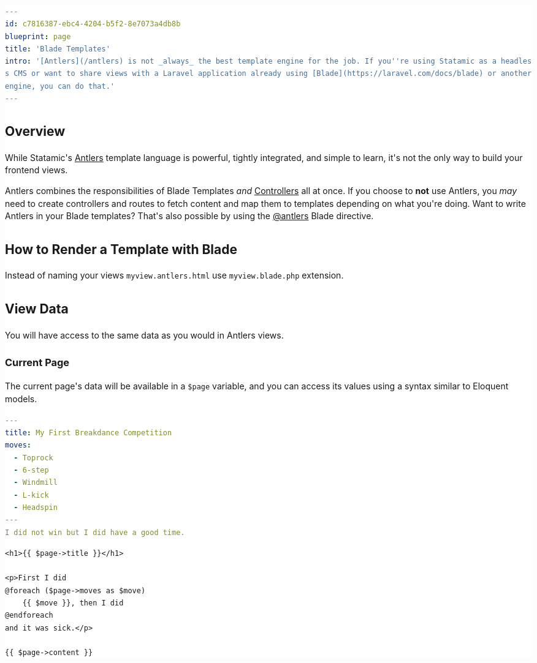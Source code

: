```yaml
---
id: c7816387-ebc4-4204-b5f2-8e7073a4db8b
blueprint: page
title: 'Blade Templates'
intro: '[Antlers](/antlers) is not _always_ the best template engine for the job. If you''re using Statamic as a headless CMS or want to share views with a Laravel application already using [Blade](https://laravel.com/docs/blade) or another engine, you can do that.'
---
```

## Overview

While Statamic's [Antlers](/antlers) template language is powerful, tightly integrated, and simple to learn, it's not the only way to build your frontend views.

Antlers combines the responsibilities of Blade Templates _and_ [Controllers](/controllers) all at once. If you choose to **not** use Antlers, you _may_ need to create controllers and routes to fetch content and map them to templates depending on what you're doing. Want to write Antlers in your Blade templates? That's also possible by using the [@antlers](#writing-pure-antlers-in-blade) Blade directive.

## How to Render a Template with Blade

Instead of naming your views `myview.antlers.html` use `myview.blade.php` extension.


## View Data

You will have access to the same data as you would in Antlers views.

### Current Page

The current page's data will be available in a `$page` variable, and you can access its values using a syntax similar to Eloquent models.

``` yaml
---
title: My First Breakdance Competition
moves:
  - Toprock
  - 6-step
  - Windmill
  - L-kick
  - Headspin
---
I did not win but I did have a good time.
```

``` blade
<h1>{{ $page->title }}</h1>

<p>First I did
@foreach ($page->moves as $move)
    {{ $move }}, then I did
@endforeach
and it was sick.</p>

{{ $page->content }}
```

